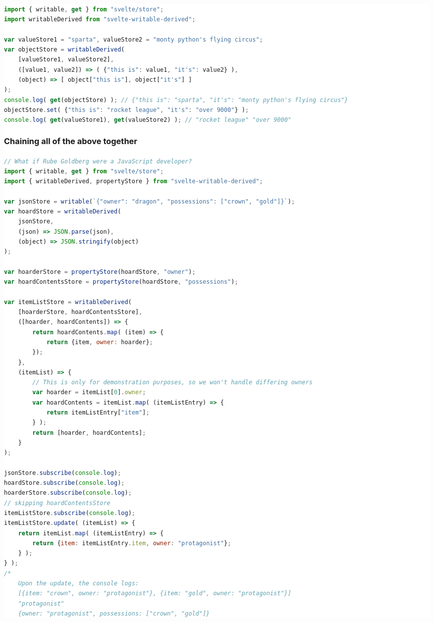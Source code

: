 ```javascript
import { writable, get } from "svelte/store";
import writableDerived from "svelte-writable-derived";

var valueStore1 = "sparta", valueStore2 = "monty python's flying circus";
var objectStore = writableDerived(
	[valueStore1, valueStore2],
	([value1, value2]) => ( {"this is": value1, "it's": value2} ),
	(object) => [ object["this is"], object["it's"] ]
);
console.log( get(objectStore) ); // {"this is": "sparta", "it's": "monty python's flying circus"}
objectStore.set( {"this is": "rocket league", "it's": "over 9000"} );
console.log( get(valueStore1), get(valueStore2) ); // "rocket league" "over 9000"
```

### Chaining all of the above together

```javascript
// What if Rube Goldberg were a JavaScript developer?
import { writable, get } from "svelte/store";
import { writableDerived, propertyStore } from "svelte-writable-derived";

var jsonStore = writable(`{"owner": "dragon", "possessions": ["crown", "gold"]}`);
var hoardStore = writableDerived(
	jsonStore,
	(json) => JSON.parse(json),
	(object) => JSON.stringify(object)
);

var hoarderStore = propertyStore(hoardStore, "owner");
var hoardContentsStore = propertyStore(hoardStore, "possessions");

var itemListStore = writableDerived(
	[hoarderStore, hoardContentsStore],
	([hoarder, hoardContents]) => {
		return hoardContents.map( (item) => {
			return {item, owner: hoarder};
		});
	},
	(itemList) => {
		// This is only for demonstration purposes, so we won't handle differing owners
		var hoarder = itemList[0].owner;
		var hoardContents = itemList.map( (itemListEntry) => {
			return itemListEntry["item"];
		} );
		return [hoarder, hoardContents];
	}
);

jsonStore.subscribe(console.log);
hoardStore.subscribe(console.log);
hoarderStore.subscribe(console.log);
// skipping hoardContentsStore
itemListStore.subscribe(console.log);
itemListStore.update( (itemList) => {
	return itemList.map( (itemListEntry) => {
		return {item: itemListEntry.item, owner: "protagonist"};
	} );
} );
/*
	Upon the update, the console logs:
	[{item: "crown", owner: "protagonist"}, {item: "gold", owner: "protagonist"}]
	"protagonist"
	{owner: "protagonist", possessions: ["crown", "gold"]}
```